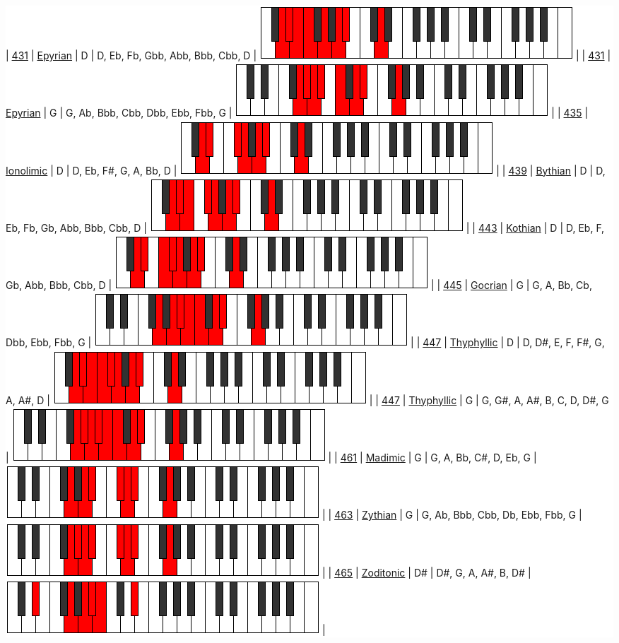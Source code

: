 | [431](https://ianring.com/musictheory/scales/431) | [Epyrian](ModeDNaturalEpyrian.md) | D | D, Eb, Fb, Gbb, Abb, Bbb, Cbb, D | ![ModeDNaturalEpyrian](ModeDNaturalEpyrian.png) |
| [431](https://ianring.com/musictheory/scales/431) | [Epyrian](ModeGNaturalEpyrian.md) | G | G, Ab, Bbb, Cbb, Dbb, Ebb, Fbb, G | ![ModeGNaturalEpyrian](ModeGNaturalEpyrian.png) |
| [435](https://ianring.com/musictheory/scales/435) | [Ionolimic](ModeDNaturalIonolimic.md) | D | D, Eb, F#, G, A, Bb, D | ![ModeDNaturalIonolimic](ModeDNaturalIonolimic.png) |
| [439](https://ianring.com/musictheory/scales/439) | [Bythian](ModeDNaturalBythian.md) | D | D, Eb, Fb, Gb, Abb, Bbb, Cbb, D | ![ModeDNaturalBythian](ModeDNaturalBythian.png) |
| [443](https://ianring.com/musictheory/scales/443) | [Kothian](ModeDNaturalKothian.md) | D | D, Eb, F, Gb, Abb, Bbb, Cbb, D | ![ModeDNaturalKothian](ModeDNaturalKothian.png) |
| [445](https://ianring.com/musictheory/scales/445) | [Gocrian](ModeGNaturalGocrian.md) | G | G, A, Bb, Cb, Dbb, Ebb, Fbb, G | ![ModeGNaturalGocrian](ModeGNaturalGocrian.png) |
| [447](https://ianring.com/musictheory/scales/447) | [Thyphyllic](ModeDNaturalThyphyllic.md) | D | D, D#, E, F, F#, G, A, A#, D | ![ModeDNaturalThyphyllic](ModeDNaturalThyphyllic.png) |
| [447](https://ianring.com/musictheory/scales/447) | [Thyphyllic](ModeGNaturalThyphyllic.md) | G | G, G#, A, A#, B, C, D, D#, G | ![ModeGNaturalThyphyllic](ModeGNaturalThyphyllic.png) |
| [461](https://ianring.com/musictheory/scales/461) | [Madimic](ModeGNaturalMadimic.md) | G | G, A, Bb, C#, D, Eb, G | ![ModeGNaturalMadimic](ModeGNaturalMadimic.png) |
| [463](https://ianring.com/musictheory/scales/463) | [Zythian](ModeGNaturalZythian.md) | G | G, Ab, Bbb, Cbb, Db, Ebb, Fbb, G | ![ModeGNaturalZythian](ModeGNaturalZythian.png) |
| [465](https://ianring.com/musictheory/scales/465) | [Zoditonic](ModeDSharpZoditonic.md) | D# | D#, G, A, A#, B, D# | ![ModeDSharpZoditonic](ModeDSharpZoditonic.png) |